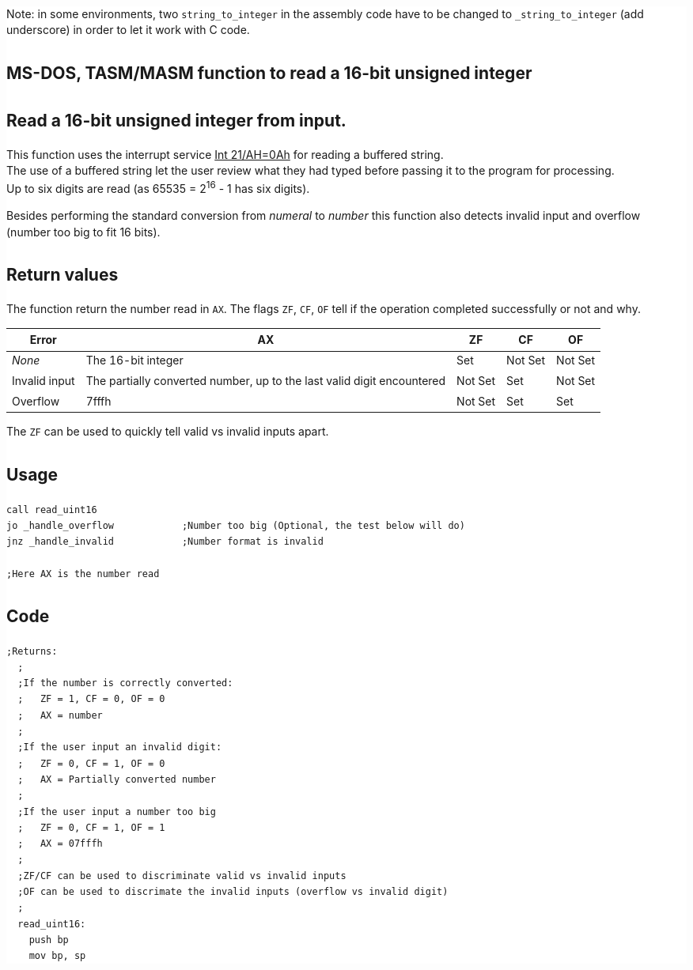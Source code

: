 Note: in some environments, two `string_to_integer` in the assembly code have to be changed to `_string_to_integer` (add underscore) in order to let it work with C code.

## MS-DOS, TASM/MASM function to read a 16-bit unsigned integer
Read a 16-bit unsigned integer from input.
------------------------------------------

This function uses the interrupt service [Int 21/AH=0Ah](http://www.ctyme.com/intr/rb-2563.htm) for reading a buffered string.  
The use of a buffered string let the user review what they had typed before passing it to the program for processing.  
Up to six digits are read (as 65535 = 2<sup>16</sup> - 1 has six digits). 

Besides performing the standard conversion from *numeral* to *number* this function also detects invalid input and overflow (number too big to fit 16 bits).

Return values
------------

The function return the number read in `AX`.  The flags `ZF`, `CF`, `OF` tell if the operation completed successfully or not and why.

|Error| AX | ZF | CF |  OF |
| ------ | ------ | ------ | ------ | ------ |
| *None*| The 16-bit integer | Set   | Not Set | Not Set |
| Invalid input | The partially converted number, up to the last valid digit encountered| Not Set   | Set | Not Set |
|Overflow|  7fffh | Not Set   | Set | Set |

The `ZF` can be used to quickly tell valid vs invalid inputs apart.

Usage
------------

    call read_uint16
    jo _handle_overflow            ;Number too big (Optional, the test below will do)
    jnz _handle_invalid            ;Number format is invalid

    ;Here AX is the number read

Code
----

    ;Returns:
      ;
      ;If the number is correctly converted:
      ;   ZF = 1, CF = 0, OF = 0
      ;   AX = number
      ;
      ;If the user input an invalid digit:
      ;   ZF = 0, CF = 1, OF = 0
      ;   AX = Partially converted number
      ;
      ;If the user input a number too big
      ;   ZF = 0, CF = 1, OF = 1
      ;   AX = 07fffh
      ;
      ;ZF/CF can be used to discriminate valid vs invalid inputs
      ;OF can be used to discrimate the invalid inputs (overflow vs invalid digit)
      ;
      read_uint16:
        push bp   
        mov bp, sp
    